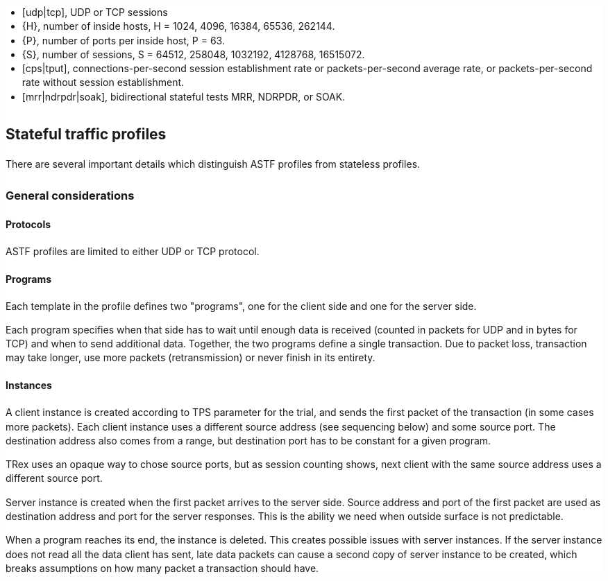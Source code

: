   - [udp|tcp], UDP or TCP sessions
  - {H}, number of inside hosts, H = 1024, 4096, 16384, 65536, 262144.
  - {P}, number of ports per inside host, P = 63.
  - {S}, number of sessions, S = 64512, 258048, 1032192, 4128768,
    16515072.
  - [cps|tput], connections-per-second session establishment rate or
    packets-per-second average rate, or packets-per-second rate
    without session establishment.
  - [mrr|ndrpdr|soak], bidirectional stateful tests MRR, NDRPDR, or SOAK.

## Stateful traffic profiles

There are several important details which distinguish ASTF profiles
from stateless profiles.

### General considerations

#### Protocols

ASTF profiles are limited to either UDP or TCP protocol.

#### Programs

Each template in the profile defines two "programs", one for the client side
and one for the server side.

Each program specifies when that side has to wait until enough data is received
(counted in packets for UDP and in bytes for TCP)
and when to send additional data. Together, the two programs
define a single transaction. Due to packet loss, transaction may take longer,
use more packets (retransmission) or never finish in its entirety.

#### Instances

A client instance is created according to TPS parameter for the trial,
and sends the first packet of the transaction (in some cases more packets).
Each client instance uses a different source address (see sequencing below)
and some source port. The destination address also comes from a range,
but destination port has to be constant for a given program.

TRex uses an opaque way to chose source ports, but as session counting shows,
next client with the same source address uses a different source port.

Server instance is created when the first packet arrives to the server side.
Source address and port of the first packet are used as destination address
and port for the server responses. This is the ability we need
when outside surface is not predictable.

When a program reaches its end, the instance is deleted.
This creates possible issues with server instances. If the server instance
does not read all the data client has sent, late data packets
can cause a second copy of server instance to be created,
which breaks assumptions on how many packet a transaction should have.
